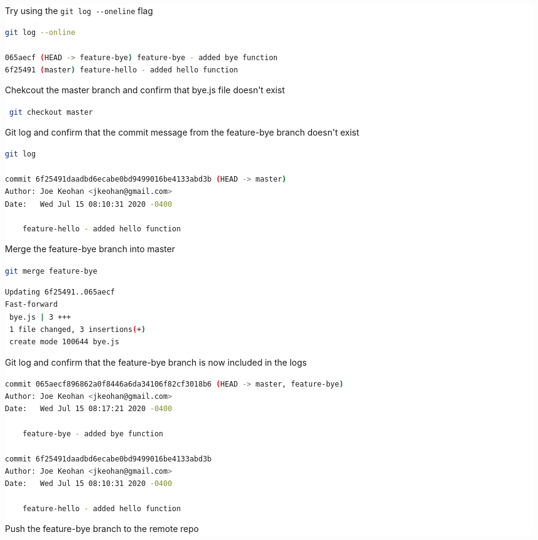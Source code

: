 Try using the `git log --oneline` flag

```sh
git log --online 

065aecf (HEAD -> feature-bye) feature-bye - added bye function
6f25491 (master) feature-hello - added hello function
```

Chekcout the master branch and confirm that bye.js file doesn't exist

```sh
 git checkout master
 ```

Git log and confirm that the commit message from the feature-bye branch doesn't exist

```sh
git log

commit 6f25491daadbd6ecabe0bd9499016be4133abd3b (HEAD -> master)
Author: Joe Keohan <jkeohan@gmail.com>
Date:   Wed Jul 15 08:10:31 2020 -0400

    feature-hello - added hello function
```

Merge the feature-bye branch into master

```sh
git merge feature-bye
```

```sh
Updating 6f25491..065aecf
Fast-forward
 bye.js | 3 +++
 1 file changed, 3 insertions(+)
 create mode 100644 bye.js
```

Git log and confirm that the feature-bye branch is now included in the logs
```sh
commit 065aecf896862a0f8446a6da34106f82cf3018b6 (HEAD -> master, feature-bye)
Author: Joe Keohan <jkeohan@gmail.com>
Date:   Wed Jul 15 08:17:21 2020 -0400

    feature-bye - added bye function

commit 6f25491daadbd6ecabe0bd9499016be4133abd3b
Author: Joe Keohan <jkeohan@gmail.com>
Date:   Wed Jul 15 08:10:31 2020 -0400

    feature-hello - added hello function
```

Push the feature-bye branch to the remote repo
